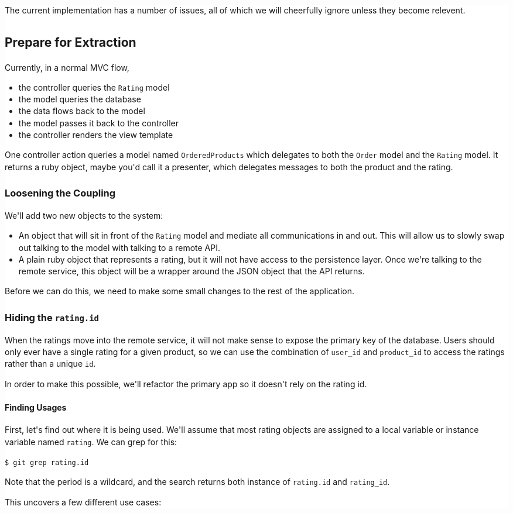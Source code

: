 The current implementation has a number of issues, all of which we will
cheerfully ignore unless they become relevent.

## Prepare for Extraction

Currently, in a normal MVC flow,

* the controller queries the `Rating` model
* the model queries the database
* the data flows back to the model
* the model passes it back to the controller
* the controller renders the view template

One controller action queries a model named `OrderedProducts` which delegates
to both the `Order` model and the `Rating` model. It returns a ruby
object, maybe you'd call it a presenter, which delegates messages to both the product and the rating.

### Loosening the Coupling

We'll add two new objects to the system:

* An object that will sit in front of the `Rating` model and mediate all
  communications in and out. This will allow us to slowly swap out talking to the
  model with talking to a remote API.
* A plain ruby object that represents a rating, but it will not
  have access to the persistence layer. Once we're talking to the remote
  service, this object will be a wrapper around the JSON object that
  the API returns.

Before we can do this, we need to make some small changes to the rest of the application.

### Hiding the `rating.id`

When the ratings move into the remote service, it will not make sense to
expose the primary key of the database. Users should only ever have a single
rating for a given product, so we can use the combination of `user_id` and
`product_id` to access the ratings rather than a unique `id`.

In order to make this possible, we'll refactor the primary app so it doesn't
rely on the rating id.

#### Finding Usages

First, let's find out where it is being used. We'll assume that most rating
objects are assigned to a local variable or instance variable named `rating`.
We can grep for this:

```sh
$ git grep rating.id
```

Note that the period is a wildcard, and the search returns both instance of `rating.id`
and `rating_id`.

This uncovers a few different use cases:
